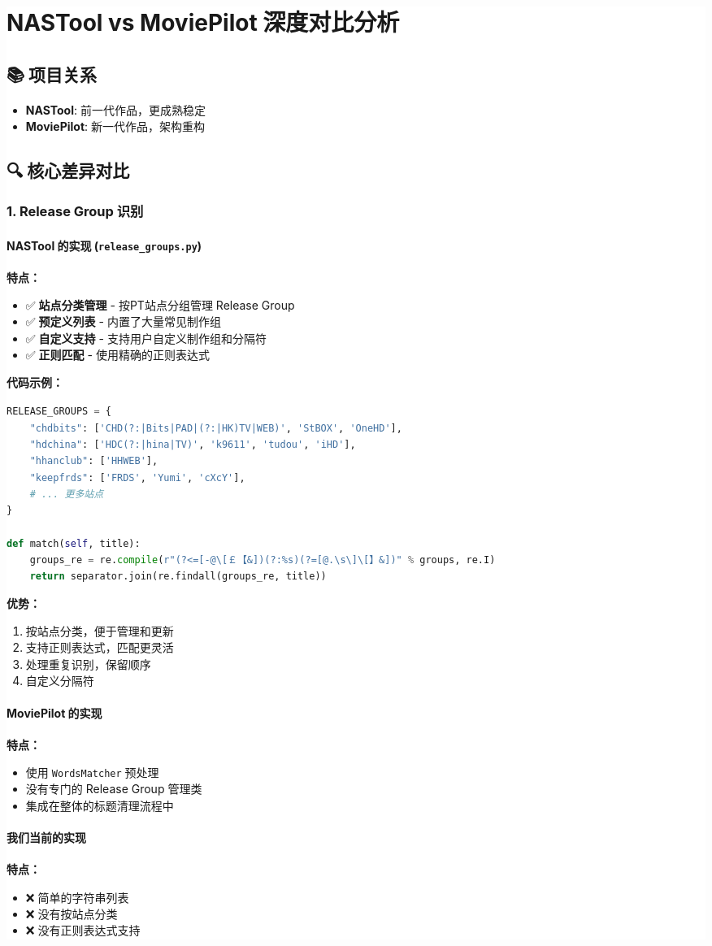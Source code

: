 # NASTool vs MoviePilot 深度对比分析

## 📚 项目关系

- **NASTool**: 前一代作品，更成熟稳定
- **MoviePilot**: 新一代作品，架构重构

## 🔍 核心差异对比

### 1. Release Group 识别

#### NASTool 的实现 (`release_groups.py`)

**特点：**
- ✅ **站点分类管理** - 按PT站点分组管理 Release Group
- ✅ **预定义列表** - 内置了大量常见制作组
- ✅ **自定义支持** - 支持用户自定义制作组和分隔符
- ✅ **正则匹配** - 使用精确的正则表达式

**代码示例：**
```python
RELEASE_GROUPS = {
    "chdbits": ['CHD(?:|Bits|PAD|(?:|HK)TV|WEB)', 'StBOX', 'OneHD'],
    "hdchina": ['HDC(?:|hina|TV)', 'k9611', 'tudou', 'iHD'],
    "hhanclub": ['HHWEB'],
    "keepfrds": ['FRDS', 'Yumi', 'cXcY'],
    # ... 更多站点
}

def match(self, title):
    groups_re = re.compile(r"(?<=[-@\[￡【&])(?:%s)(?=[@.\s\]\[】&])" % groups, re.I)
    return separator.join(re.findall(groups_re, title))
```

**优势：**
1. 按站点分类，便于管理和更新
2. 支持正则表达式，匹配更灵活
3. 处理重复识别，保留顺序
4. 自定义分隔符

#### MoviePilot 的实现

**特点：**
- 使用 `WordsMatcher` 预处理
- 没有专门的 Release Group 管理类
- 集成在整体的标题清理流程中

#### 我们当前的实现

**特点：**
- ❌ 简单的字符串列表
- ❌ 没有按站点分类
- ❌ 没有正则表达式支持
